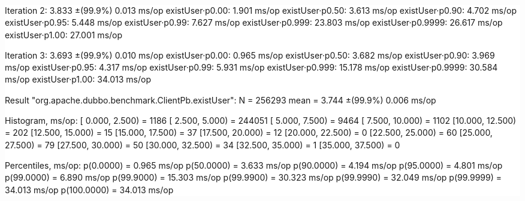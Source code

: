 Iteration   2: 3.833 ±(99.9%) 0.013 ms/op
                 existUser·p0.00:   1.901 ms/op
                 existUser·p0.50:   3.613 ms/op
                 existUser·p0.90:   4.702 ms/op
                 existUser·p0.95:   5.448 ms/op
                 existUser·p0.99:   7.627 ms/op
                 existUser·p0.999:  23.803 ms/op
                 existUser·p0.9999: 26.617 ms/op
                 existUser·p1.00:   27.001 ms/op

Iteration   3: 3.693 ±(99.9%) 0.010 ms/op
                 existUser·p0.00:   0.965 ms/op
                 existUser·p0.50:   3.682 ms/op
                 existUser·p0.90:   3.969 ms/op
                 existUser·p0.95:   4.317 ms/op
                 existUser·p0.99:   5.931 ms/op
                 existUser·p0.999:  15.178 ms/op
                 existUser·p0.9999: 30.584 ms/op
                 existUser·p1.00:   34.013 ms/op



Result "org.apache.dubbo.benchmark.ClientPb.existUser":
  N = 256293
  mean =      3.744 ±(99.9%) 0.006 ms/op

  Histogram, ms/op:
    [ 0.000,  2.500) = 1186 
    [ 2.500,  5.000) = 244051 
    [ 5.000,  7.500) = 9464 
    [ 7.500, 10.000) = 1102 
    [10.000, 12.500) = 202 
    [12.500, 15.000) = 15 
    [15.000, 17.500) = 37 
    [17.500, 20.000) = 12 
    [20.000, 22.500) = 0 
    [22.500, 25.000) = 60 
    [25.000, 27.500) = 79 
    [27.500, 30.000) = 50 
    [30.000, 32.500) = 34 
    [32.500, 35.000) = 1 
    [35.000, 37.500) = 0 

  Percentiles, ms/op:
      p(0.0000) =      0.965 ms/op
     p(50.0000) =      3.633 ms/op
     p(90.0000) =      4.194 ms/op
     p(95.0000) =      4.801 ms/op
     p(99.0000) =      6.890 ms/op
     p(99.9000) =     15.303 ms/op
     p(99.9900) =     30.323 ms/op
     p(99.9990) =     32.049 ms/op
     p(99.9999) =     34.013 ms/op
    p(100.0000) =     34.013 ms/op
